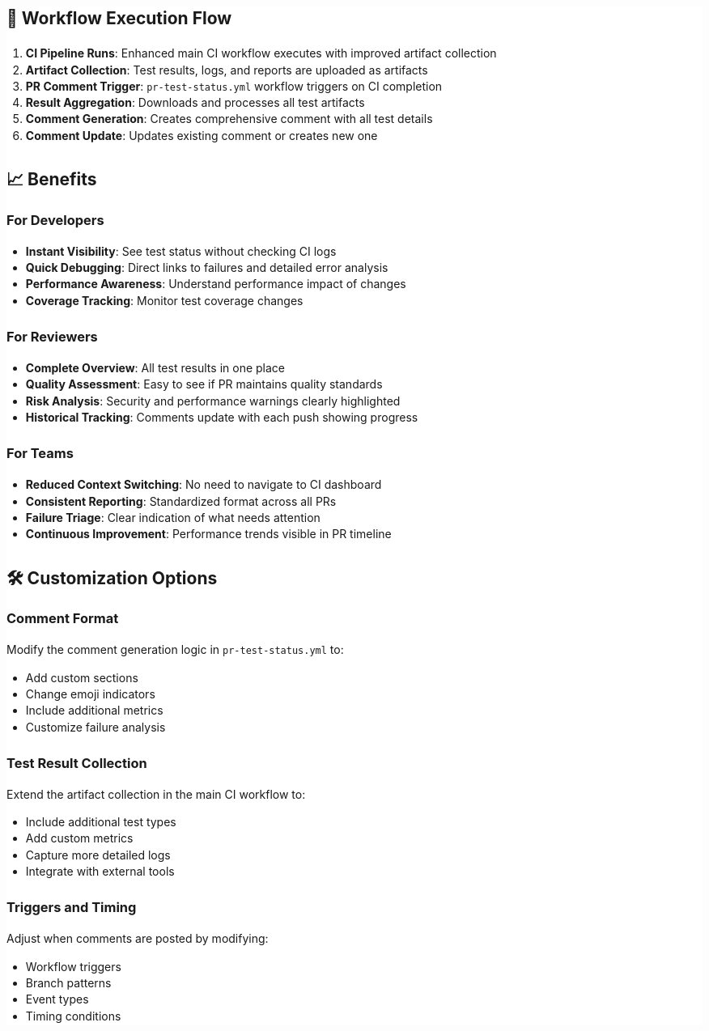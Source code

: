 ## 🔄 Workflow Execution Flow

1. **CI Pipeline Runs**: Enhanced main CI workflow executes with improved artifact collection
2. **Artifact Collection**: Test results, logs, and reports are uploaded as artifacts
3. **PR Comment Trigger**: `pr-test-status.yml` workflow triggers on CI completion
4. **Result Aggregation**: Downloads and processes all test artifacts
5. **Comment Generation**: Creates comprehensive comment with all test details
6. **Comment Update**: Updates existing comment or creates new one

## 📈 Benefits

### For Developers
- **Instant Visibility**: See test status without checking CI logs
- **Quick Debugging**: Direct links to failures and detailed error analysis
- **Performance Awareness**: Understand performance impact of changes
- **Coverage Tracking**: Monitor test coverage changes

### For Reviewers
- **Complete Overview**: All test results in one place
- **Quality Assessment**: Easy to see if PR maintains quality standards
- **Risk Analysis**: Security and performance warnings clearly highlighted
- **Historical Tracking**: Comments update with each push showing progress

### For Teams
- **Reduced Context Switching**: No need to navigate to CI dashboard
- **Consistent Reporting**: Standardized format across all PRs
- **Failure Triage**: Clear indication of what needs attention
- **Continuous Improvement**: Performance trends visible in PR timeline

## 🛠️ Customization Options

### Comment Format
Modify the comment generation logic in `pr-test-status.yml` to:
- Add custom sections
- Change emoji indicators
- Include additional metrics
- Customize failure analysis

### Test Result Collection
Extend the artifact collection in the main CI workflow to:
- Include additional test types
- Add custom metrics
- Capture more detailed logs
- Integrate with external tools

### Triggers and Timing
Adjust when comments are posted by modifying:
- Workflow triggers
- Branch patterns
- Event types
- Timing conditions
